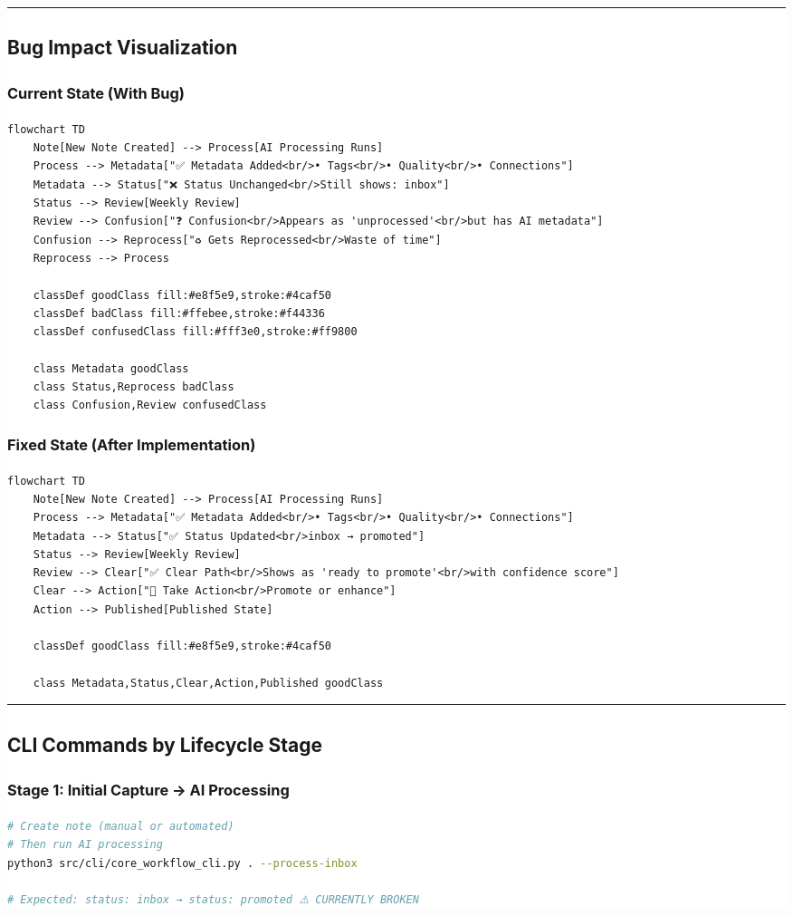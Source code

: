 
---

## Bug Impact Visualization

### **Current State (With Bug)**

```mermaid
flowchart TD
    Note[New Note Created] --> Process[AI Processing Runs]
    Process --> Metadata["✅ Metadata Added<br/>• Tags<br/>• Quality<br/>• Connections"]
    Metadata --> Status["❌ Status Unchanged<br/>Still shows: inbox"]
    Status --> Review[Weekly Review]
    Review --> Confusion["❓ Confusion<br/>Appears as 'unprocessed'<br/>but has AI metadata"]
    Confusion --> Reprocess["♻️ Gets Reprocessed<br/>Waste of time"]
    Reprocess --> Process
    
    classDef goodClass fill:#e8f5e9,stroke:#4caf50
    classDef badClass fill:#ffebee,stroke:#f44336
    classDef confusedClass fill:#fff3e0,stroke:#ff9800
    
    class Metadata goodClass
    class Status,Reprocess badClass
    class Confusion,Review confusedClass
```

### **Fixed State (After Implementation)**

```mermaid
flowchart TD
    Note[New Note Created] --> Process[AI Processing Runs]
    Process --> Metadata["✅ Metadata Added<br/>• Tags<br/>• Quality<br/>• Connections"]
    Metadata --> Status["✅ Status Updated<br/>inbox → promoted"]
    Status --> Review[Weekly Review]
    Review --> Clear["✅ Clear Path<br/>Shows as 'ready to promote'<br/>with confidence score"]
    Clear --> Action["🎯 Take Action<br/>Promote or enhance"]
    Action --> Published[Published State]
    
    classDef goodClass fill:#e8f5e9,stroke:#4caf50
    
    class Metadata,Status,Clear,Action,Published goodClass
```

---

## CLI Commands by Lifecycle Stage

### **Stage 1: Initial Capture → AI Processing**
```bash
# Create note (manual or automated)
# Then run AI processing
python3 src/cli/core_workflow_cli.py . --process-inbox

# Expected: status: inbox → status: promoted ⚠️ CURRENTLY BROKEN
```
